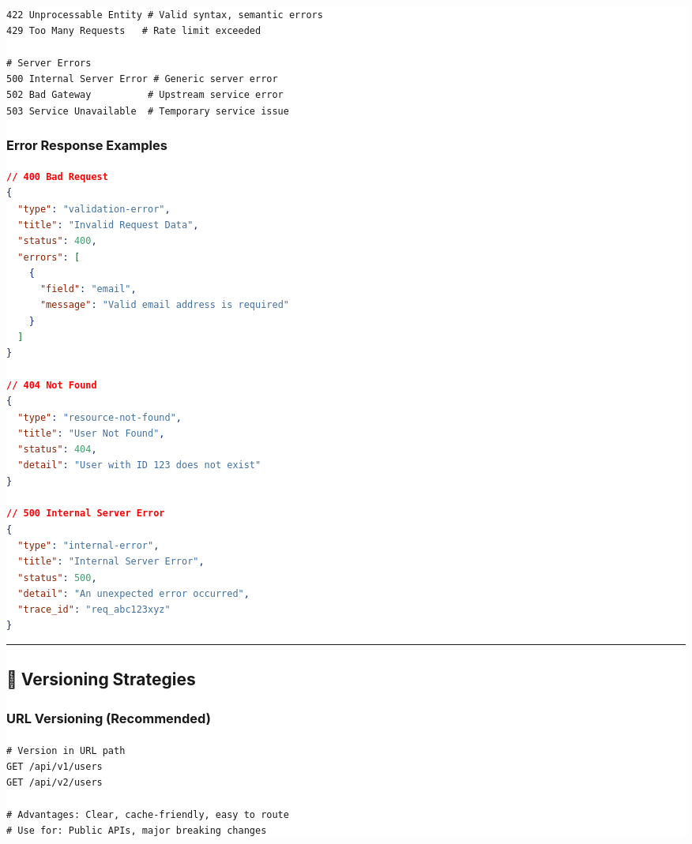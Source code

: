 ```http
422 Unprocessable Entity # Valid syntax, semantic errors
429 Too Many Requests   # Rate limit exceeded

# Server Errors
500 Internal Server Error # Generic server error
502 Bad Gateway          # Upstream service error
503 Service Unavailable  # Temporary service issue
```

### **Error Response Examples**
```json
// 400 Bad Request
{
  "type": "validation-error",
  "title": "Invalid Request Data",
  "status": 400,
  "errors": [
    {
      "field": "email",
      "message": "Valid email address is required"
    }
  ]
}

// 404 Not Found
{
  "type": "resource-not-found",
  "title": "User Not Found",
  "status": 404,
  "detail": "User with ID 123 does not exist"
}

// 500 Internal Server Error
{
  "type": "internal-error",
  "title": "Internal Server Error",
  "status": 500,
  "detail": "An unexpected error occurred",
  "trace_id": "req_abc123xyz"
}
```

---

## 🔄 Versioning Strategies

### **URL Versioning (Recommended)**
```http
# Version in URL path
GET /api/v1/users
GET /api/v2/users

# Advantages: Clear, cache-friendly, easy to route
# Use for: Public APIs, major breaking changes
```
